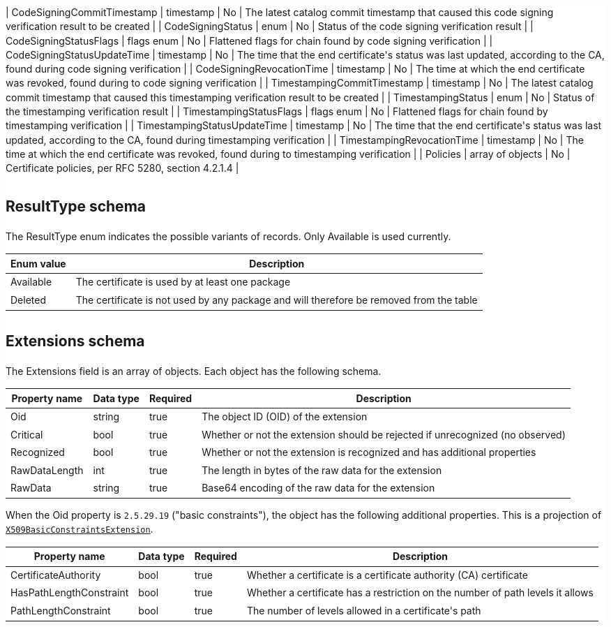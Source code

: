 | CodeSigningCommitTimestamp   | timestamp        | No       | The latest catalog commit timestamp that caused this code signing verification result to be created                      |
| CodeSigningStatus            | enum             | No       | Status of the code signing verification result                                                                           |
| CodeSigningStatusFlags       | flags enum       | No       | Flattened flags for chain found by code signing verification                                                             |
| CodeSigningStatusUpdateTime  | timestamp        | No       | The time that the end certificate's status was last updated, according to the CA, found during code signing verification |
| CodeSigningRevocationTime    | timestamp        | No       | The time at which the end certificate was revoked, found during to code signing verification                             |
| TimestampingCommitTimestamp  | timestamp        | No       | The latest catalog commit timestamp that caused this timestamping verification result to be created                      |
| TimestampingStatus           | enum             | No       | Status of the timestamping verification result                                                                           |
| TimestampingStatusFlags      | flags enum       | No       | Flattened flags for chain found by timestamping verification                                                             |
| TimestampingStatusUpdateTime | timestamp        | No       | The time that the end certificate's status was last updated, according to the CA, found during timestamping verification |
| TimestampingRevocationTime   | timestamp        | No       | The time at which the end certificate was revoked, found during to timestamping verification                             |
| Policies                     | array of objects | No       | Certificate policies, per RFC 5280, section 4.2.1.4                                                                      |

## ResultType schema

The ResultType enum indicates the possible variants of records. Only Available is used currently.

| Enum value | Description                                                                             |
| ---------- | --------------------------------------------------------------------------------------- |
| Available  | The certificate is used by at least one package                                         |
| Deleted    | The certificate is not used by any package and will therefore be removed from the table |

## Extensions schema

The Extensions field is an array of objects. Each object has the following schema.

| Property name | Data type | Required | Description                                                                   |
| ------------- | --------- | -------- | ----------------------------------------------------------------------------- |
| Oid           | string    | true     | The object ID (OID) of the extension                                          |
| Critical      | bool      | true     | Whether or not the extension should be rejected if unrecognized (no observed) |
| Recognized    | bool      | true     | Whether or not the extension is recognized and has additional properties      |
| RawDataLength | int       | true     | The length in bytes of the raw data for the extension                         |
| RawData       | string    | true     | Base64 encoding of the raw data for the extension                             |

When the Oid property is `2.5.29.19` ("basic constraints"), the object has the following additional properties. This is
a projection of [`X509BasicConstraintsExtension`](https://docs.microsoft.com/en-us/dotnet/api/system.security.cryptography.x509certificates.x509basicconstraintsextension).

| Property name           | Data type | Required | Description                                                                    |
| ----------------------- | --------- | -------- | ------------------------------------------------------------------------------ |
| CertificateAuthority    | bool      | true     | Whether a certificate is a certificate authority (CA) certificate              |
| HasPathLengthConstraint | bool      | true     | Whether a certificate has a restriction on the number of path levels it allows |
| PathLengthConstraint    | bool      | true     | The number of levels allowed in a certificate's path                           |
